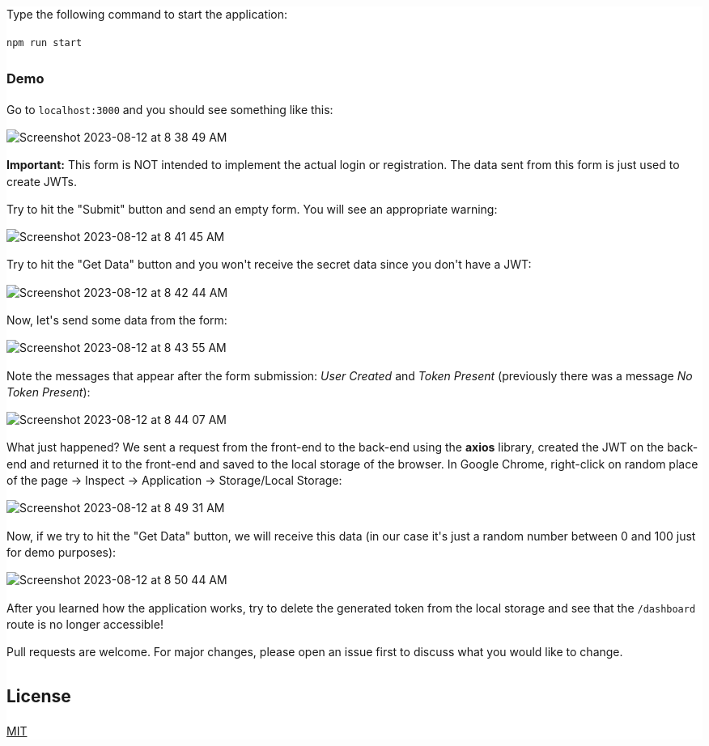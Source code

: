 Type the following command to start the application:
```bash
npm run start
```

### Demo

Go to `localhost:3000` and you should see something like this:

<img width="749" alt="Screenshot 2023-08-12 at 8 38 49 AM" src="https://github.com/perseverance50k/jwt-basics/assets/55809302/e3ad5d4f-a8ea-45c7-b5c5-4a57504d2dd1">

**Important:** This form is NOT intended to implement the actual login or registration. The data sent from this form is just used to create
JWTs.

Try to hit the "Submit" button and send an empty form. You will see an appropriate warning:

<img width="424" alt="Screenshot 2023-08-12 at 8 41 45 AM" src="https://github.com/perseverance50k/jwt-basics/assets/55809302/7f0ae834-d3b0-4246-9989-2dedc03181b3">

Try to hit the "Get Data" button and you won't receive the secret data since you don't have a JWT:

<img width="440" alt="Screenshot 2023-08-12 at 8 42 44 AM" src="https://github.com/perseverance50k/jwt-basics/assets/55809302/08b75c06-6c4d-4e80-81fc-ca3726669c5a">

Now, let's send some data from the form:

<img width="414" alt="Screenshot 2023-08-12 at 8 43 55 AM" src="https://github.com/perseverance50k/jwt-basics/assets/55809302/4655eec7-b37b-4fa7-af14-cb293091c287">

Note the messages that appear after the form submission: *User Created* and *Token Present* (previously there was a message *No Token Present*):

<img width="422" alt="Screenshot 2023-08-12 at 8 44 07 AM" src="https://github.com/perseverance50k/jwt-basics/assets/55809302/e5fe88d8-c88c-4703-b74b-554dedd80b8d">

What just happened? We sent a request from the front-end to the back-end using the **axios** library, created the JWT on the back-end and returned it to the front-end and saved to the local storage of the browser. In Google Chrome, right-click on random place of the page -> Inspect -> Application -> Storage/Local Storage:

<img width="838" alt="Screenshot 2023-08-12 at 8 49 31 AM" src="https://github.com/perseverance50k/jwt-basics/assets/55809302/da7db081-cb6a-48e8-ad7e-d6eb8c2d3a35">

Now, if we try to hit the "Get Data" button, we will receive this data (in our case it's just a random number between 0 and 100 just for
demo purposes):

<img width="550" alt="Screenshot 2023-08-12 at 8 50 44 AM" src="https://github.com/perseverance50k/jwt-basics/assets/55809302/7eb9ca35-8d07-49d1-ac1a-bf257d204749">

After you learned how the application works, try to delete the generated token from the local storage and see that the `/dashboard` route
is no longer accessible!

Pull requests are welcome. For major changes, please open an issue first
to discuss what you would like to change.

## License

[MIT](https://choosealicense.com/licenses/mit/)
